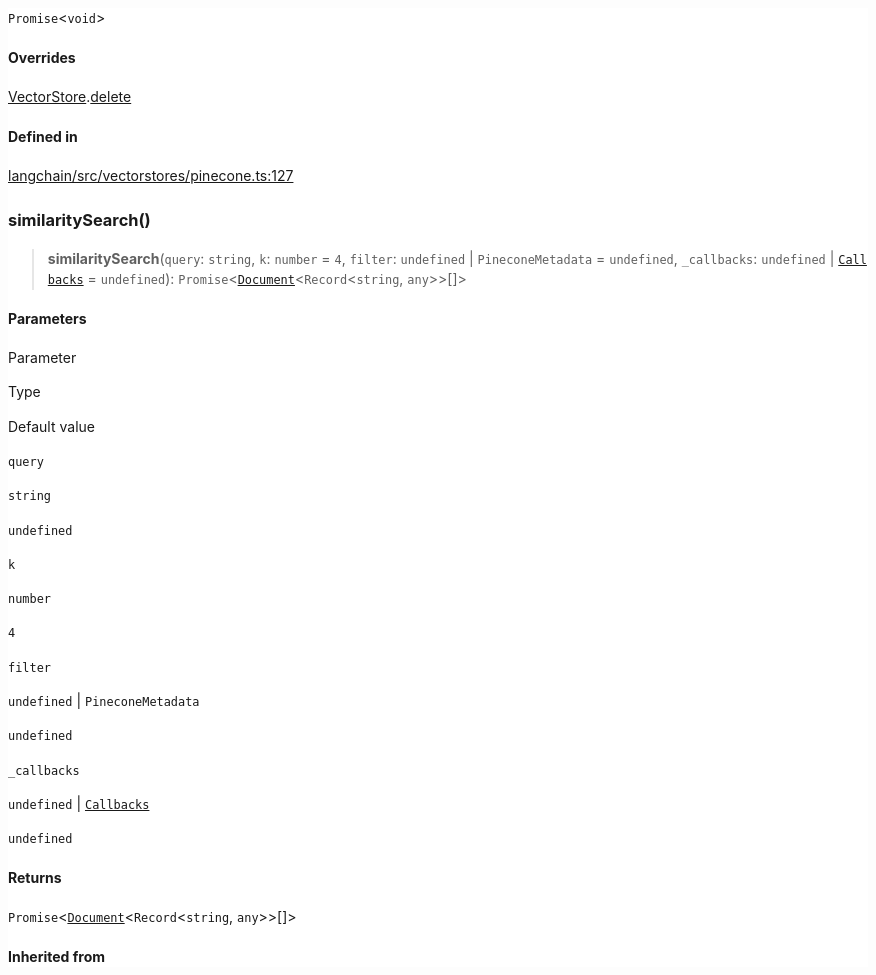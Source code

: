 `Promise`<`void`\>

#### Overrides[](#overrides-5 "Direct link to Overrides")

[VectorStore](/docs/api/vectorstores_base/classes/VectorStore).[delete](/docs/api/vectorstores_base/classes/VectorStore#delete)

#### Defined in[](#defined-in-20 "Direct link to Defined in")

[langchain/src/vectorstores/pinecone.ts:127](https://github.com/hwchase17/langchainjs/blob/1c1274d/langchain/src/vectorstores/pinecone.ts#L127)

### similaritySearch()[](#similaritysearch "Direct link to similaritySearch()")

> **similaritySearch**(`query`: `string`, `k`: `number` = `4`, `filter`: `undefined` | `PineconeMetadata` = `undefined`, `_callbacks`: `undefined` | [`Callbacks`](/docs/api/callbacks/types/Callbacks) = `undefined`): `Promise`<[`Document`](/docs/api/document/classes/Document)<`Record`<`string`, `any`\>\>\[\]\>

#### Parameters[](#parameters-5 "Direct link to Parameters")

Parameter

Type

Default value

`query`

`string`

`undefined`

`k`

`number`

`4`

`filter`

`undefined` | `PineconeMetadata`

`undefined`

`_callbacks`

`undefined` | [`Callbacks`](/docs/api/callbacks/types/Callbacks)

`undefined`

#### Returns[](#returns-9 "Direct link to Returns")

`Promise`<[`Document`](/docs/api/document/classes/Document)<`Record`<`string`, `any`\>\>\[\]\>

#### Inherited from[](#inherited-from-11 "Direct link to Inherited from")
